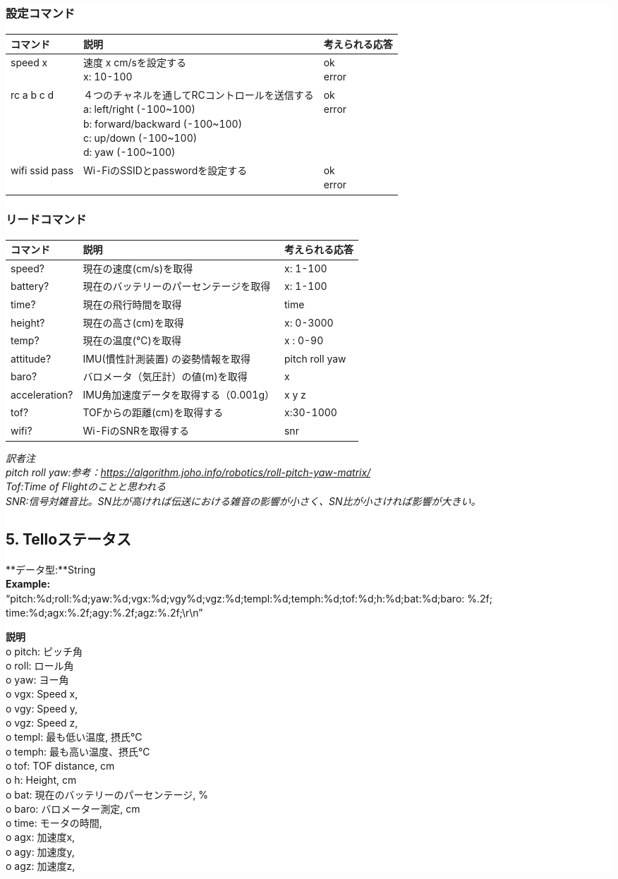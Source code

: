   
### 設定コマンド  
| コマンド       | 説明                 | 考えられる応答     |  
|:---------------|:---------------------|:-------------------|  
|speed x         |速度 x cm/sを設定する <br/> x: 10-100 |ok<br/>error        |  
|rc a b c d      |４つのチャネルを通してRCコントロールを送信する<br/>a: left/right (-100~100)<br/> b: forward/backward (-100~100)<br/> c: up/down (-100~100) <br/> d: yaw (-100~100) |ok<br/>error        |  
|wifi ssid pass  |Wi-FiのSSIDとpasswordを設定する|ok<br/>error        |  
  
### リードコマンド  
| コマンド       | 説明                 | 考えられる応答     |  
|:---------------|:---------------------|:-------------------|  
|speed?          |現在の速度(cm/s)を取得 |x: 1-100     |  
|battery?        |現在のバッテリーのパーセンテージを取得 |x: 1-100     |  
|time?           |現在の飛行時間を取得|time |  
|height?         |現在の高さ(cm)を取得 |x: 0-3000|  
|temp?           |現在の温度(℃)を取得 |x : 0-90 |  
|attitude?       |IMU(慣性計測装置) の姿勢情報を取得 | pitch roll yaw |  
|baro?           |バロメータ（気圧計）の値(m)を取得| x |  
|acceleration?   |IMU角加速度データを取得する（0.001g）| x y z |  
|tof?            |TOFからの距離(cm)を取得する| x:30-1000|  
|wifi?           |Wi-FiのSNRを取得する| snr|  
  
*訳者注*  
*pitch roll yaw:参考：https://algorithm.joho.info/robotics/roll-pitch-yaw-matrix/*  
*Tof:Time of Flightのことと思われる*  
*SNR:信号対雑音比。SN比が高ければ伝送における雑音の影響が小さく、SN比が小さければ影響が大きい。*  
  
  
## 5. Telloステータス  
**データ型:**String  
**Example:**  
“pitch:%d;roll:%d;yaw:%d;vgx:%d;vgy%d;vgz:%d;templ:%d;temph:%d;tof:%d;h:%d;bat:%d;baro: %.2f; time:%d;agx:%.2f;agy:%.2f;agz:%.2f;\r\n”   
  
**説明**  
o pitch: ピッチ角  
o roll: ロール角  
o yaw: ヨー角  
o vgx: Speed x,  
o vgy: Speed y,  
o vgz: Speed z,  
o templ: 最も低い温度, 摂氏℃  
o temph: 最も高い温度、摂氏℃  
o tof: TOF distance, cm  
o h: Height, cm  
o bat: 現在のバッテリーのパーセンテージ, %  
o baro: バロメーター測定, cm  
o time: モータの時間,  
o agx: 加速度x,  
o agy: 加速度y,  
o agz: 加速度z,   
  